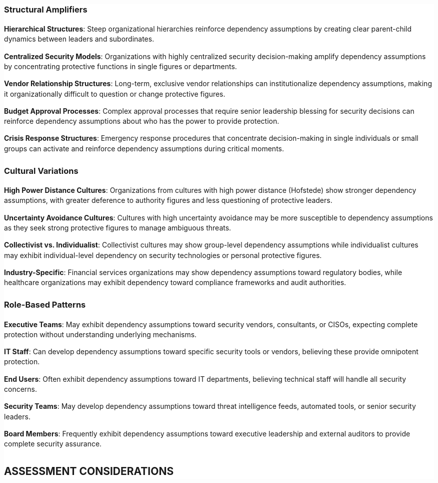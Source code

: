 ### Structural Amplifiers

**Hierarchical Structures**: Steep organizational hierarchies reinforce dependency assumptions by creating clear parent-child dynamics between leaders and subordinates.

**Centralized Security Models**: Organizations with highly centralized security decision-making amplify dependency assumptions by concentrating protective functions in single figures or departments.

**Vendor Relationship Structures**: Long-term, exclusive vendor relationships can institutionalize dependency assumptions, making it organizationally difficult to question or change protective figures.

**Budget Approval Processes**: Complex approval processes that require senior leadership blessing for security decisions can reinforce dependency assumptions about who has the power to provide protection.

**Crisis Response Structures**: Emergency response procedures that concentrate decision-making in single individuals or small groups can activate and reinforce dependency assumptions during critical moments.

### Cultural Variations

**High Power Distance Cultures**: Organizations from cultures with high power distance (Hofstede) show stronger dependency assumptions, with greater deference to authority figures and less questioning of protective leaders.

**Uncertainty Avoidance Cultures**: Cultures with high uncertainty avoidance may be more susceptible to dependency assumptions as they seek strong protective figures to manage ambiguous threats.

**Collectivist vs. Individualist**: Collectivist cultures may show group-level dependency assumptions while individualist cultures may exhibit individual-level dependency on security technologies or personal protective figures.

**Industry-Specific**: Financial services organizations may show dependency assumptions toward regulatory bodies, while healthcare organizations may exhibit dependency toward compliance frameworks and audit authorities.

### Role-Based Patterns

**Executive Teams**: May exhibit dependency assumptions toward security vendors, consultants, or CISOs, expecting complete protection without understanding underlying mechanisms.

**IT Staff**: Can develop dependency assumptions toward specific security tools or vendors, believing these provide omnipotent protection.

**End Users**: Often exhibit dependency assumptions toward IT departments, believing technical staff will handle all security concerns.

**Security Teams**: May develop dependency assumptions toward threat intelligence feeds, automated tools, or senior security leaders.

**Board Members**: Frequently exhibit dependency assumptions toward executive leadership and external auditors to provide complete security assurance.

## ASSESSMENT CONSIDERATIONS
